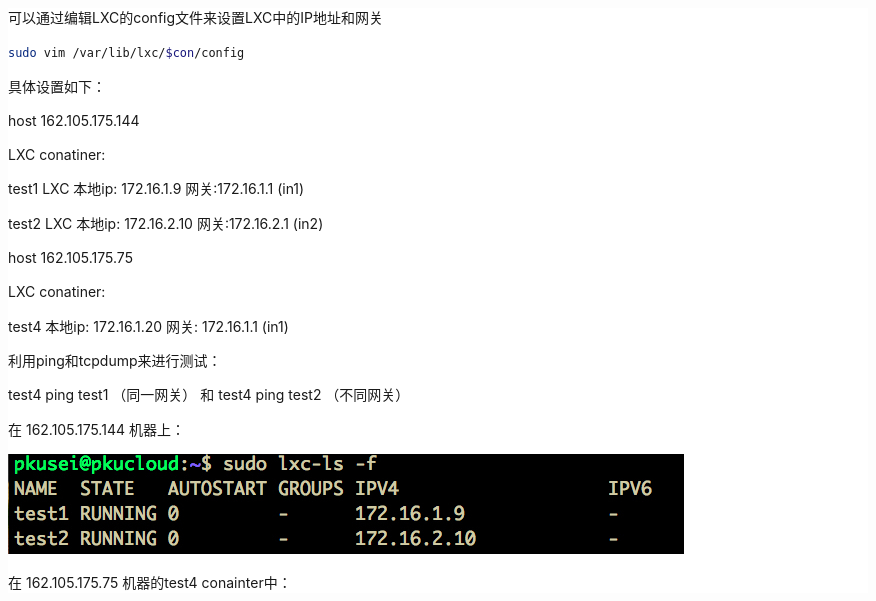 

可以通过编辑LXC的config文件来设置LXC中的IP地址和网关

```bash
sudo vim /var/lib/lxc/$con/config
```



具体设置如下：



host 162.105.175.144 

LXC conatiner:

test1 LXC 本地ip: 172.16.1.9 网关:172.16.1.1 (in1)

test2 LXC 本地ip: 172.16.2.10 网关:172.16.2.1 (in2)





host 162.105.175.75

LXC conatiner:

test4  本地ip: 172.16.1.20 网关: 172.16.1.1 (in1)





利用ping和tcpdump来进行测试：

test4 ping test1 （同一网关） 和  test4 ping test2 （不同网关）



在 162.105.175.144 机器上：

![3](pic/p3.png)



在 162.105.175.75 机器的test4 conainter中：
